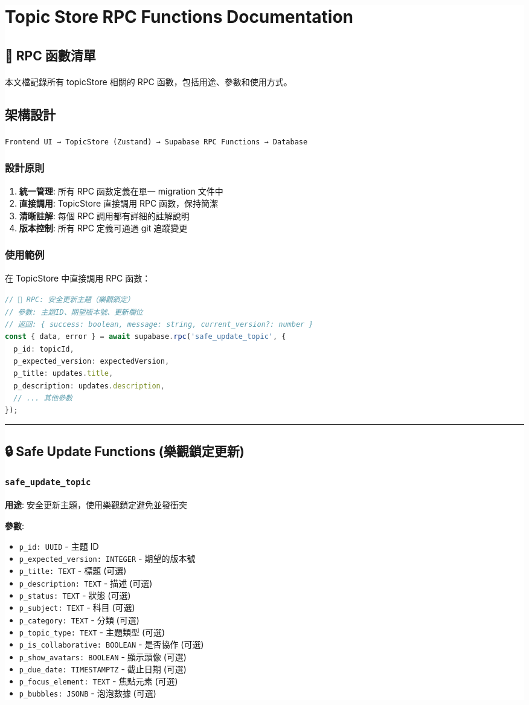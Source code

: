 # Topic Store RPC Functions Documentation

## 📄 RPC 函數清單

本文檔記錄所有 topicStore 相關的 RPC 函數，包括用途、參數和使用方式。

## 架構設計

```
Frontend UI → TopicStore (Zustand) → Supabase RPC Functions → Database
```

### 設計原則

1. **統一管理**: 所有 RPC 函數定義在單一 migration 文件中
2. **直接調用**: TopicStore 直接調用 RPC 函數，保持簡潔
3. **清晰註解**: 每個 RPC 調用都有詳細的註解說明
4. **版本控制**: 所有 RPC 定義可通過 git 追蹤變更

### 使用範例

在 TopicStore 中直接調用 RPC 函數：

```typescript
// 🔄 RPC: 安全更新主題（樂觀鎖定）
// 參數: 主題ID、期望版本號、更新欄位
// 返回: { success: boolean, message: string, current_version?: number }
const { data, error } = await supabase.rpc('safe_update_topic', {
  p_id: topicId,
  p_expected_version: expectedVersion,
  p_title: updates.title,
  p_description: updates.description,
  // ... 其他參數
});
```

---

## 🔒 Safe Update Functions (樂觀鎖定更新)

### `safe_update_topic`
**用途**: 安全更新主題，使用樂觀鎖定避免並發衝突

**參數**:
- `p_id: UUID` - 主題 ID
- `p_expected_version: INTEGER` - 期望的版本號
- `p_title: TEXT` - 標題 (可選)
- `p_description: TEXT` - 描述 (可選)
- `p_status: TEXT` - 狀態 (可選)
- `p_subject: TEXT` - 科目 (可選)
- `p_category: TEXT` - 分類 (可選)
- `p_topic_type: TEXT` - 主題類型 (可選)
- `p_is_collaborative: BOOLEAN` - 是否協作 (可選)
- `p_show_avatars: BOOLEAN` - 顯示頭像 (可選)
- `p_due_date: TIMESTAMPTZ` - 截止日期 (可選)
- `p_focus_element: TEXT` - 焦點元素 (可選)
- `p_bubbles: JSONB` - 泡泡數據 (可選)
